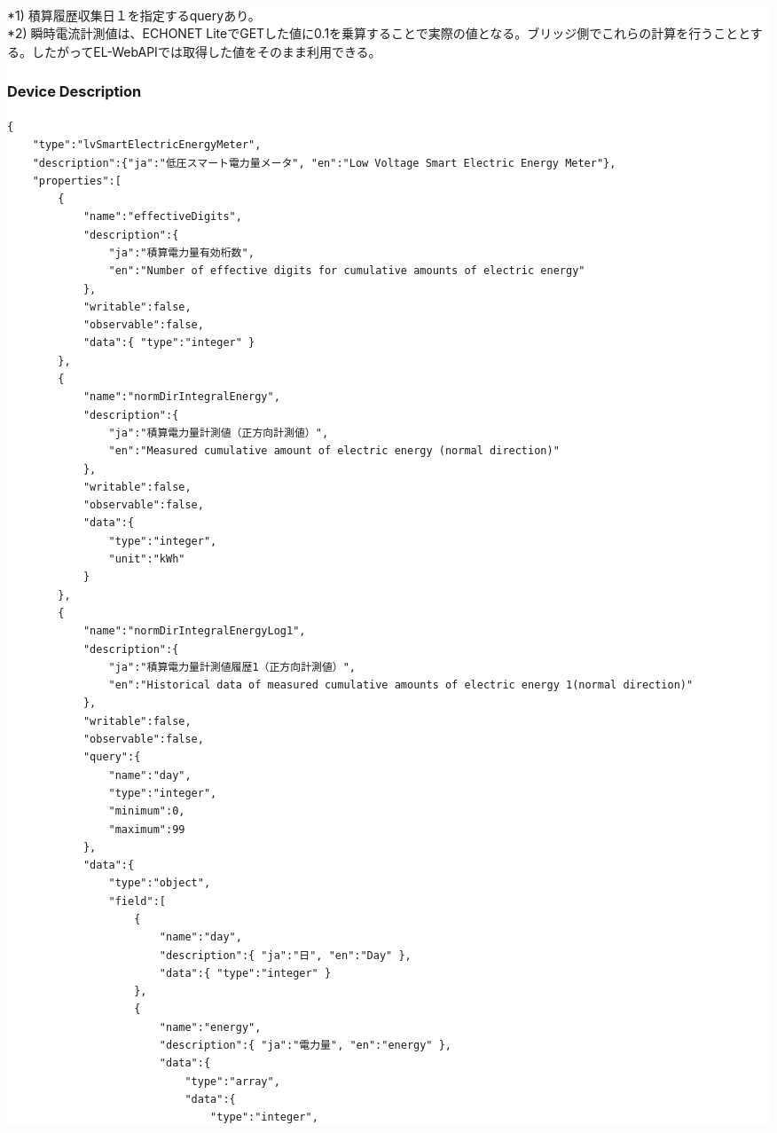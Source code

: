 \*1) 積算履歴収集日１を指定するqueryあり。  
\*2) 瞬時電流計測値は、ECHONET LiteでGETした値に0.1を乗算することで実際の値となる。ブリッジ側でこれらの計算を行うこととする。したがってEL-WebAPIでは取得した値をそのまま利用できる。

### Device Description

```
{
    "type":"lvSmartElectricEnergyMeter",
    "description":{"ja":"低圧スマート電力量メータ", "en":"Low Voltage Smart Electric Energy Meter"},
    "properties":[
        {
            "name":"effectiveDigits",
            "description":{
                "ja":"積算電力量有効桁数",
                "en":"Number of effective digits for cumulative amounts of electric energy"
            },
            "writable":false,
            "observable":false,
            "data":{ "type":"integer" }
        },
        {
            "name":"normDirIntegralEnergy",
            "description":{
                "ja":"積算電力量計測値（正方向計測値）",
                "en":"Measured cumulative amount of electric energy (normal direction)"
            },
            "writable":false, 
            "observable":false,
            "data":{
                "type":"integer", 
                "unit":"kWh"
            }
        },
        {
            "name":"normDirIntegralEnergyLog1",
            "description":{
                "ja":"積算電力量計測値履歴1（正方向計測値）",
                "en":"Historical data of measured cumulative amounts of electric energy 1(normal direction)"
            },
            "writable":false,
            "observable":false,
            "query":{
                "name":"day",
                "type":"integer",
                "minimum":0,
                "maximum":99
            },
            "data":{
                "type":"object",
                "field":[
                    {
                        "name":"day",
                        "description":{ "ja":"日", "en":"Day" },
                        "data":{ "type":"integer" }
                    },
                    {
                        "name":"energy",
                        "description":{ "ja":"電力量", "en":"energy" },
                        "data":{
                            "type":"array",
                            "data":{
                                "type":"integer",
```